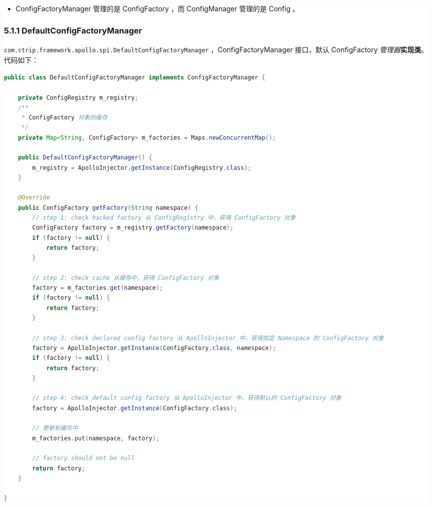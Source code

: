 * ConfigFactoryManager 管理的是 ConfigFactory ，而 ConfigManager 管理的是 Config 。

### 5.1.1 DefaultConfigFactoryManager

`com.ctrip.framework.apollo.spi.DefaultConfigFactoryManager` ，ConfigFactoryManager 接口，默认  ConfigFactory _管理器_**实现类**。代码如下：

```Java
public class DefaultConfigFactoryManager implements ConfigFactoryManager {

    private ConfigRegistry m_registry;
    /**
     * ConfigFactory 对象的缓存
     */
    private Map<String, ConfigFactory> m_factories = Maps.newConcurrentMap();

    public DefaultConfigFactoryManager() {
        m_registry = ApolloInjector.getInstance(ConfigRegistry.class);
    }

    @Override
    public ConfigFactory getFactory(String namespace) {
        // step 1: check hacked factory 从 ConfigRegistry 中，获得 ConfigFactory 对象
        ConfigFactory factory = m_registry.getFactory(namespace);
        if (factory != null) {
            return factory;
        }

        // step 2: check cache 从缓存中，获得 ConfigFactory 对象
        factory = m_factories.get(namespace);
        if (factory != null) {
            return factory;
        }

        // step 3: check declared config factory 从 ApolloInjector 中，获得指定 Namespace 的 ConfigFactory 对象
        factory = ApolloInjector.getInstance(ConfigFactory.class, namespace);
        if (factory != null) {
            return factory;
        }

        // step 4: check default config factory 从 ApolloInjector 中，获得默认的 ConfigFactory 对象
        factory = ApolloInjector.getInstance(ConfigFactory.class);

        // 更新到缓存中
        m_factories.put(namespace, factory);

        // factory should not be null
        return factory;
    }

}
```
